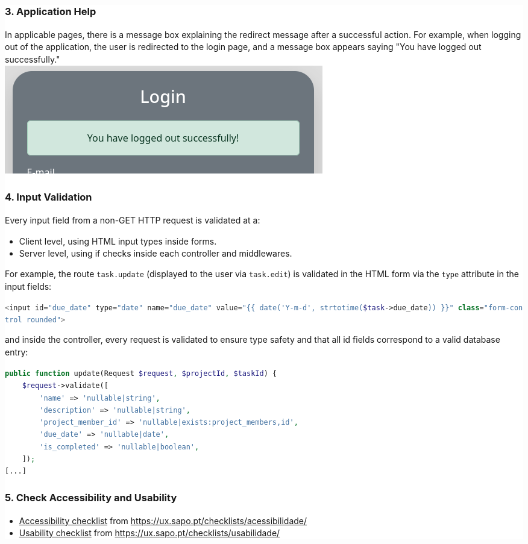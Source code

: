 ### 3. Application Help

In applicable pages, there is a message box explaining the redirect message after a successful action.
For example, when logging out of the application, the user is redirected to the login page, and a message box appears saying "You have logged out successfully."  
![Logout Message](uploads/pa/logout.png)

### 4. Input Validation

Every input field from a non-GET HTTP request is validated at a:

- Client level, using HTML input types inside forms.
- Server level, using if checks inside each controller and middlewares.

For example, the route `task.update` (displayed to the user via `task.edit`) is validated in the HTML form via the `type` attribute in the input fields:

```php
<input id="due_date" type="date" name="due_date" value="{{ date('Y-m-d', strtotime($task->due_date)) }}" class="form-control rounded">
```

and inside the controller, every request is validated to ensure type safety and that all id fields correspond to a valid database entry:

```php
public function update(Request $request, $projectId, $taskId) {
    $request->validate([
        'name' => 'nullable|string',
        'description' => 'nullable|string',
        'project_member_id' => 'nullable|exists:project_members,id',
        'due_date' => 'nullable|date',
        'is_completed' => 'nullable|boolean',
    ]);
[...]
```

### 5. Check Accessibility and Usability

- [Accessibility checklist](https://gitlab.up.pt/lbaw/lbaw2425/lbaw24023/-/blob/main/accessibility.pdf?ref_type=heads) from https://ux.sapo.pt/checklists/acessibilidade/
- [Usability checklist](https://gitlab.up.pt/lbaw/lbaw2425/lbaw24023/-/blob/main/usability.pdf?ref_type=heads) from https://ux.sapo.pt/checklists/usabilidade/
